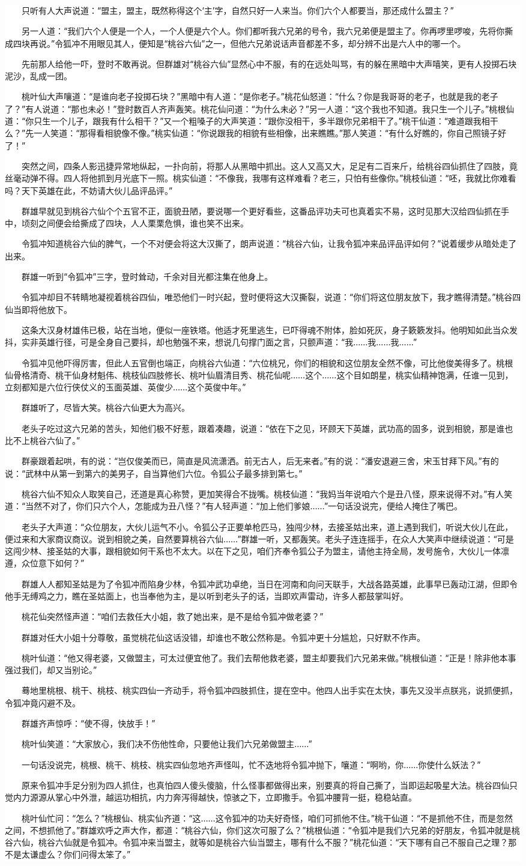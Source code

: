 　　只听有人大声说道：“盟主，盟主，既然称得这个‘主’字，自然只好一人来当。你们六个人都要当，那还成什么盟主？”

　　另一人道：“我们六个人便是一个人，一个人便是六个人。你们都听我六兄弟的号令，我六兄弟便是盟主了。你再啰里啰唆，先将你撕成四块再说。”令狐冲不用眼见其人，便知是“桃谷六仙”之一，但他六兄弟说话声音都差不多，却分辨不出是六人中的哪一个。

　　先前那人给他一吓，登时不敢再说。但群雄对“桃谷六仙”显然心中不服，有的在远处叫骂，有的躲在黑暗中大声嘻笑，更有人投掷石块泥沙，乱成一团。

　　桃叶仙大声嚷道：“是谁向老子投掷石块？”黑暗中有人道：“是你老子。”桃花仙怒道：“什么？你是我哥哥的老子，也就是我的老子了？”有人说道：“那也未必！”登时数百人齐声轰笑。桃花仙问道：“为什么未必？”另一人道：“这个我也不知道。我只生一个儿子。”桃根仙道：“你只生一个儿子，跟我有什么相干？”又一个粗嗓子的大声笑道：“跟你没相干，多半跟你兄弟相干了。”桃干仙道：“难道跟我相干么？”先一人笑道：“那得看相貌像不像。”桃实仙道：“你说跟我的相貌有些相像，出来瞧瞧。”那人笑道：“有什么好瞧的，你自己照镜子好了！”

　　突然之间，四条人影迅捷异常地纵起，一扑向前，将那人从黑暗中抓出。这人又高又大，足足有二百来斤，给桃谷四仙抓住了四肢，竟丝毫动弹不得。四人将他抓到月光底下一照。桃实仙道：“不像我，我哪有这样难看？老三，只怕有些像你。”桃枝仙道：“呸，我就比你难看吗？天下英雄在此，不妨请大伙儿品评品评。”

　　群雄早就见到桃谷六仙个个五官不正，面貌丑陋，要说哪一个更好看些，这番品评功夫可也真着实不易，这时见那大汉给四仙抓在手中，顷刻之间便会给撕成了四块，人人栗栗危惧，谁也笑不出来。

　　令狐冲知道桃谷六仙的脾气，一个不对便会将这大汉撕了，朗声说道：“桃谷六仙，让我令狐冲来品评品评如何？”说着缓步从暗处走了出来。

　　群雄一听到“令狐冲”三字，登时耸动，千余对目光都注集在他身上。

　　令狐冲却目不转睛地凝视着桃谷四仙，唯恐他们一时兴起，登时便将这大汉撕裂，说道：“你们将这位朋友放下，我才瞧得清楚。”桃谷四仙当即将他放下。

　　这条大汉身材雄伟已极，站在当地，便似一座铁塔。他适才死里逃生，已吓得魂不附体，脸如死灰，身子簌簌发抖。他明知如此当众发抖，实非英雄行径，可是全身自己要抖，却也勉强不来，想说几句撑门面之言，只颤声道：“我……我……我……”

　　令狐冲见他吓得厉害，但此人五官倒也端正，向桃谷六仙道：“六位桃兄，你们的相貌和这位朋友全然不像，可比他俊美得多了。桃根仙骨格清奇、桃干仙身材魁伟、桃枝仙四肢修长、桃叶仙眉清目秀、桃花仙呢……这个……这个目如朗星，桃实仙精神饱满，任谁一见到，立刻都知是六位行侠仗义的玉面英雄、英俊少……这个英俊中年。”

　　群雄听了，尽皆大笑。桃谷六仙更大为高兴。

　　老头子吃过这六兄弟的苦头，知他们极不好惹，跟着凑趣，说道：“依在下之见，环顾天下英雄，武功高的固多，说到相貌，那是谁也比不上桃谷六仙了。”

　　群豪跟着起哄，有的说：“岂仅俊美而已，简直是风流潇洒。前无古人，后无来者。”有的说：“潘安退避三舍，宋玉甘拜下风。”有的说：“武林中从第一到第六的美男子，自当算他们六位。令狐公子最多排到第七。”

　　桃谷六仙不知众人取笑自己，还道是真心称赞，更加笑得合不拢嘴。桃枝仙道：“我妈当年说咱六个是丑八怪，原来说得不对。”有人笑道：“当然不对了，你们只六个人，怎能成为丑八怪？”有人轻声道：“加上他们爹娘……”一句话没说完，便给人掩住了嘴巴。

　　老头子大声道：“众位朋友，大伙儿运气不小。令狐公子正要单枪匹马，独闯少林，去接圣姑出来，道上遇到我们，听说大伙儿在此，便过来和大家商议商议。说到相貌之美，自然要算桃谷六仙……”群雄一听，又都轰笑。老头子连连摇手，在众人大笑声中继续说道：“可是这闯少林、接圣姑的大事，跟相貌如何干系也不太大。以在下之见，咱们齐奉令狐公子为盟主，请他主持全局，发号施令，大伙儿一体凛遵，众位意下如何？”

　　群雄人人都知圣姑是为了令狐冲而陷身少林，令狐冲武功卓绝，当日在河南和向问天联手，大战各路英雄，此事早已轰动江湖，但即令他手无缚鸡之力，瞧在圣姑面上，也当奉他为主，是以听到老头子的话，当即欢声雷动，许多人都鼓掌叫好。

　　桃花仙突然怪声道：“咱们去救任大小姐，救了她出来，是不是给令狐冲做老婆？”

　　群雄对任大小姐十分尊敬，虽觉桃花仙这话没错，却谁也不敢公然称是。令狐冲更十分尴尬，只好默不作声。

　　桃叶仙道：“他又得老婆，又做盟主，可太过便宜他了。我们去帮他救老婆，盟主却要我们六兄弟来做。”桃根仙道：“正是！除非他本事强过我们，却又当别论。”

　　蓦地里桃根、桃干、桃枝、桃实四仙一齐动手，将令狐冲四肢抓住，提在空中。他四人出手实在太快，事先又没半点朕兆，说抓便抓，令狐冲竟闪避不及。

　　群雄齐声惊呼：“使不得，快放手！”

　　桃叶仙笑道：“大家放心，我们决不伤他性命，只要他让我们六兄弟做盟主……”

　　一句话没说完，桃根、桃干、桃枝、桃实四仙忽地齐声怪叫，忙不迭地将令狐冲抛下，嚷道：“啊哟，你……你使什么妖法？”

　　原来令狐冲手足分别为四人抓住，也真怕四人傻头傻脑，什么怪事都做得出来，别要真的将自己撕了，当即运起吸星大法。桃谷四仙只觉内力源源从掌心中外泄，越运功相抗，内力奔泻得越快，惊骇之下，立即撒手。令狐冲腰背一挺，稳稳站直。

　　桃叶仙忙问：“怎么？”桃根仙、桃实仙齐道：“这……这令狐冲的功夫好奇怪，咱们可抓他不住。”桃干仙道：“不是抓他不住，而是忽然之间，不想抓他了。”群雄欢呼之声大作，都道：“桃谷六仙，你们这次可服了么？”桃根仙道：“令狐冲是我们六兄弟的好朋友，令狐冲就是桃谷六仙，桃谷六仙就是令狐冲。令狐冲来当盟主，就等如是桃谷六仙当盟主，哪有什么不服？”桃花仙道：“天下哪有自己不服自己之理？那不是太谦虚么？你们问得太笨了。”
